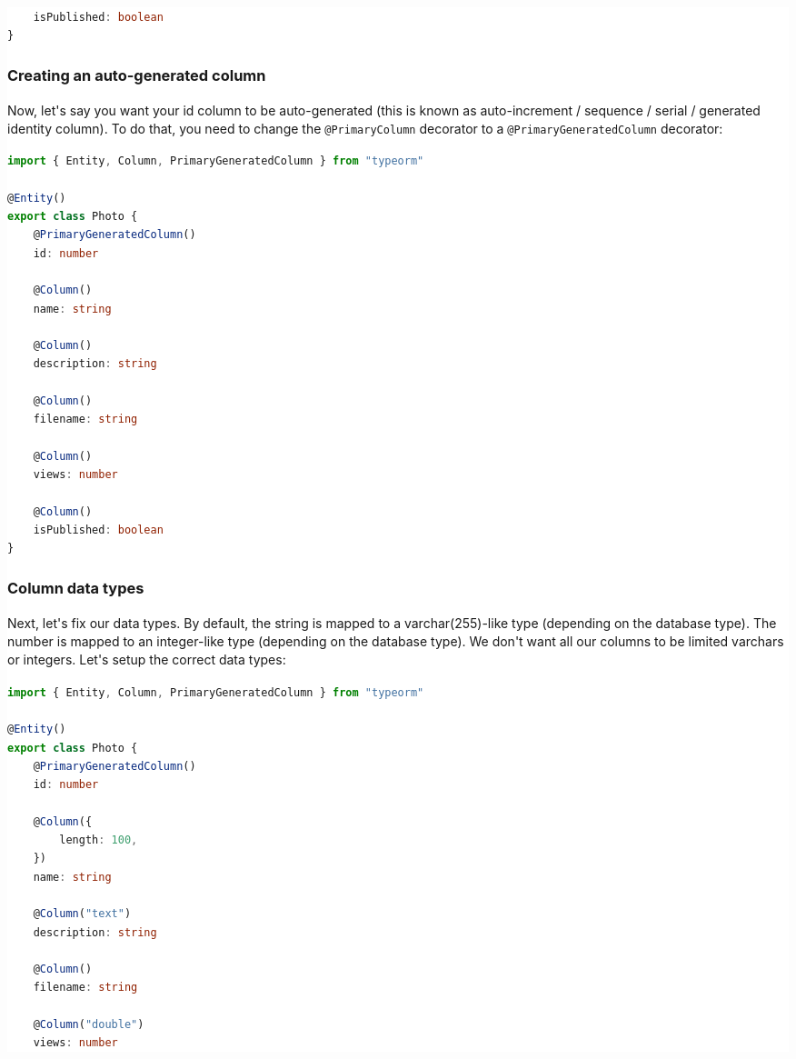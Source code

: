 ```typescript
    isPublished: boolean
}
```

### Creating an auto-generated column

Now, let's say you want your id column to be auto-generated (this is known as auto-increment / sequence / serial / generated identity column).
To do that, you need to change the `@PrimaryColumn` decorator to a `@PrimaryGeneratedColumn` decorator:

```typescript
import { Entity, Column, PrimaryGeneratedColumn } from "typeorm"

@Entity()
export class Photo {
    @PrimaryGeneratedColumn()
    id: number

    @Column()
    name: string

    @Column()
    description: string

    @Column()
    filename: string

    @Column()
    views: number

    @Column()
    isPublished: boolean
}
```

### Column data types

Next, let's fix our data types. By default, the string is mapped to a varchar(255)-like type (depending on the database type).
The number is mapped to an integer-like type (depending on the database type).
We don't want all our columns to be limited varchars or integers.
Let's setup the correct data types:

```typescript
import { Entity, Column, PrimaryGeneratedColumn } from "typeorm"

@Entity()
export class Photo {
    @PrimaryGeneratedColumn()
    id: number

    @Column({
        length: 100,
    })
    name: string

    @Column("text")
    description: string

    @Column()
    filename: string

    @Column("double")
    views: number
```